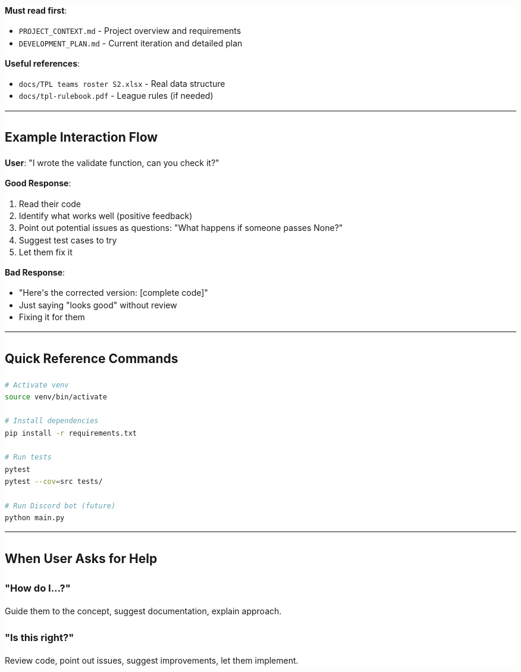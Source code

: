 **Must read first**:
- `PROJECT_CONTEXT.md` - Project overview and requirements
- `DEVELOPMENT_PLAN.md` - Current iteration and detailed plan

**Useful references**:
- `docs/TPL teams roster S2.xlsx` - Real data structure
- `docs/tpl-rulebook.pdf` - League rules (if needed)

---

## Example Interaction Flow

**User**: "I wrote the validate function, can you check it?"

**Good Response**:
1. Read their code
2. Identify what works well (positive feedback)
3. Point out potential issues as questions: "What happens if someone passes None?"
4. Suggest test cases to try
5. Let them fix it

**Bad Response**:
- "Here's the corrected version: [complete code]"
- Just saying "looks good" without review
- Fixing it for them

---

## Quick Reference Commands

```bash
# Activate venv
source venv/bin/activate

# Install dependencies
pip install -r requirements.txt

# Run tests
pytest
pytest --cov=src tests/

# Run Discord bot (future)
python main.py
```

---

## When User Asks for Help

### "How do I...?"
Guide them to the concept, suggest documentation, explain approach.

### "Is this right?"
Review code, point out issues, suggest improvements, let them implement.
